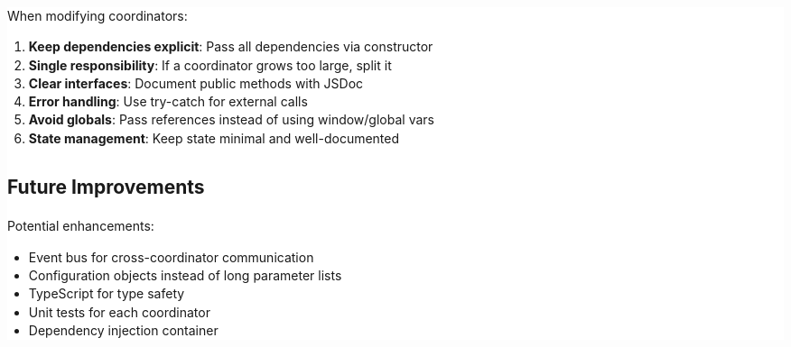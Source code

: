 When modifying coordinators:

1. **Keep dependencies explicit**: Pass all dependencies via constructor
2. **Single responsibility**: If a coordinator grows too large, split it
3. **Clear interfaces**: Document public methods with JSDoc
4. **Error handling**: Use try-catch for external calls
5. **Avoid globals**: Pass references instead of using window/global vars
6. **State management**: Keep state minimal and well-documented

## Future Improvements

Potential enhancements:
- Event bus for cross-coordinator communication
- Configuration objects instead of long parameter lists
- TypeScript for type safety
- Unit tests for each coordinator
- Dependency injection container
